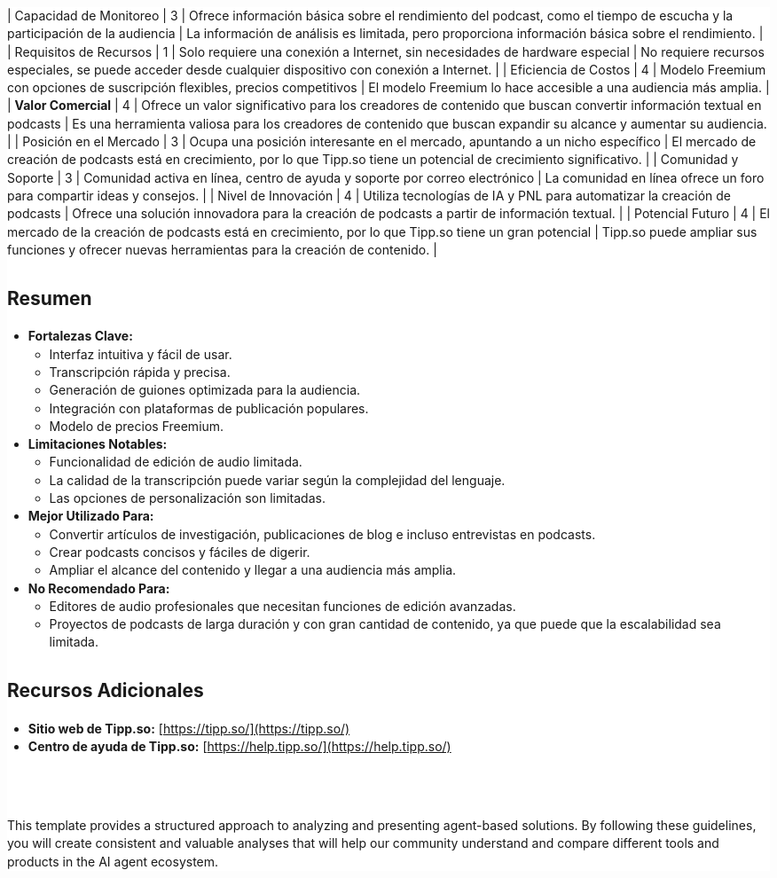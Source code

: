 | Capacidad de Monitoreo |  3 | Ofrece información básica sobre el rendimiento del podcast, como el tiempo de escucha y la participación de la audiencia |  La información de análisis es limitada, pero proporciona información básica sobre el rendimiento. |
| Requisitos de Recursos |  1 |  Solo requiere una conexión a Internet, sin necesidades de hardware especial |  No requiere recursos especiales, se puede acceder desde cualquier dispositivo con conexión a Internet. |
| Eficiencia de Costos |  4 |  Modelo Freemium con opciones de suscripción flexibles, precios competitivos |  El modelo Freemium lo hace accesible a una audiencia más amplia. |
| **Valor Comercial** |  4 |  Ofrece un valor significativo para los creadores de contenido que buscan convertir información textual en podcasts |  Es una herramienta valiosa para los creadores de contenido que buscan expandir su alcance y aumentar su audiencia. |
| Posición en el Mercado |  3 |  Ocupa una posición interesante en el mercado, apuntando a un nicho específico |  El mercado de creación de podcasts está en crecimiento, por lo que Tipp.so tiene un potencial de crecimiento significativo. |
| Comunidad y Soporte |  3 |  Comunidad activa en línea, centro de ayuda y soporte por correo electrónico |  La comunidad en línea ofrece un foro para compartir ideas y consejos. |
| Nivel de Innovación |  4 |  Utiliza tecnologías de IA y PNL para automatizar la creación de podcasts |  Ofrece una solución innovadora para la creación de podcasts a partir de información textual. |
| Potencial Futuro |  4 |  El mercado de la creación de podcasts está en crecimiento, por lo que Tipp.so tiene un gran potencial |  Tipp.so puede ampliar sus funciones y ofrecer nuevas herramientas para la creación de contenido. |

## Resumen

- **Fortalezas Clave:**
  - Interfaz intuitiva y fácil de usar.
  - Transcripción rápida y precisa.
  - Generación de guiones optimizada para la audiencia.
  - Integración con plataformas de publicación populares.
  - Modelo de precios Freemium.
- **Limitaciones Notables:**
  - Funcionalidad de edición de audio limitada.
  - La calidad de la transcripción puede variar según la complejidad del lenguaje.
  - Las opciones de personalización son limitadas.
- **Mejor Utilizado Para:**
  - Convertir artículos de investigación, publicaciones de blog e incluso entrevistas en podcasts.
  - Crear podcasts concisos y fáciles de digerir.
  - Ampliar el alcance del contenido y llegar a una audiencia más amplia.
- **No Recomendado Para:**
  -  Editores de audio profesionales que necesitan funciones de edición avanzadas.
  -  Proyectos de podcasts de larga duración y con gran cantidad de contenido, ya que puede que la escalabilidad sea limitada.

## Recursos Adicionales

- **Sitio web de Tipp.so:** [https://tipp.so/](https://tipp.so/)
- **Centro de ayuda de Tipp.so:** [https://help.tipp.so/](https://help.tipp.so/)

<br>
<br>

This template provides a structured approach to analyzing and presenting agent-based solutions. By following these guidelines, you will create consistent and valuable analyses that will help our community understand and compare different tools and products in the AI agent ecosystem. 
